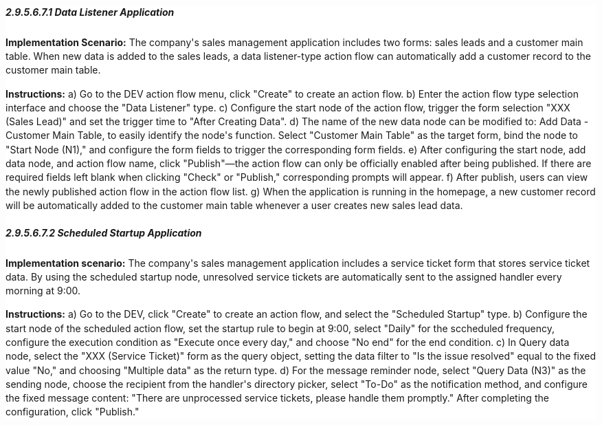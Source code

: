 ##### 2.9.5.6.7.1 Data Listener Application
**Implementation Scenario:** The company's sales management application includes two forms: sales leads and a customer main table. When new data is added to the sales leads, a data listener-type action flow can automatically add a customer record to the customer main table.

**Instructions:**
a) Go to the DEV action flow menu, click "Create" to create an action flow.
b) Enter the action flow type selection interface and choose the "Data Listener" type.
c) Configure the start node of the action flow, trigger the form selection "XXX (Sales Lead)" and set the trigger time to "After Creating Data".
d) The name of the new data node can be modified to: Add Data - Customer Main Table, to easily identify the node's function. Select "Customer Main Table" as the target form, bind the node to "Start Node (N1)," and configure the form fields to trigger the corresponding form fields.
e) After configuring the start node, add data node, and action flow name, click "Publish"—the action flow can only be officially enabled after being published. If there are required fields left blank when clicking "Check" or "Publish," corresponding prompts will appear.
f) After publish, users can view the newly published action flow in the action flow list.
g) When the application is running in the homepage, a new customer record will be automatically added to the customer main table whenever a user creates new sales lead data.

##### 2.9.5.6.7.2 Scheduled Startup Application
**Implementation scenario:** The company's sales management application includes a service ticket form that stores service ticket data. By using the scheduled startup node, unresolved service tickets are automatically sent to the assigned handler every morning at 9:00.

**Instructions:**
a) Go to the DEV, click "Create" to create an action flow, and select the "Scheduled Startup" type.
b) Configure the start node of the scheduled action flow, set the startup rule to begin at 9:00, select "Daily" for the sccheduled frequency, configure the execution condition as "Execute once every day," and choose "No end" for the end condition.
c) In Query data node, select the "XXX (Service Ticket)" form as the query object, setting the data filter to "Is the issue resolved" equal to the fixed value "No," and choosing "Multiple data" as the return type.
d) For the message reminder node, select "Query Data (N3)" as the sending node, choose the recipient from the handler's directory picker, select "To-Do" as the notification method, and configure the fixed message content: "There are unprocessed service tickets, please handle them promptly." After completing the configuration, click "Publish."